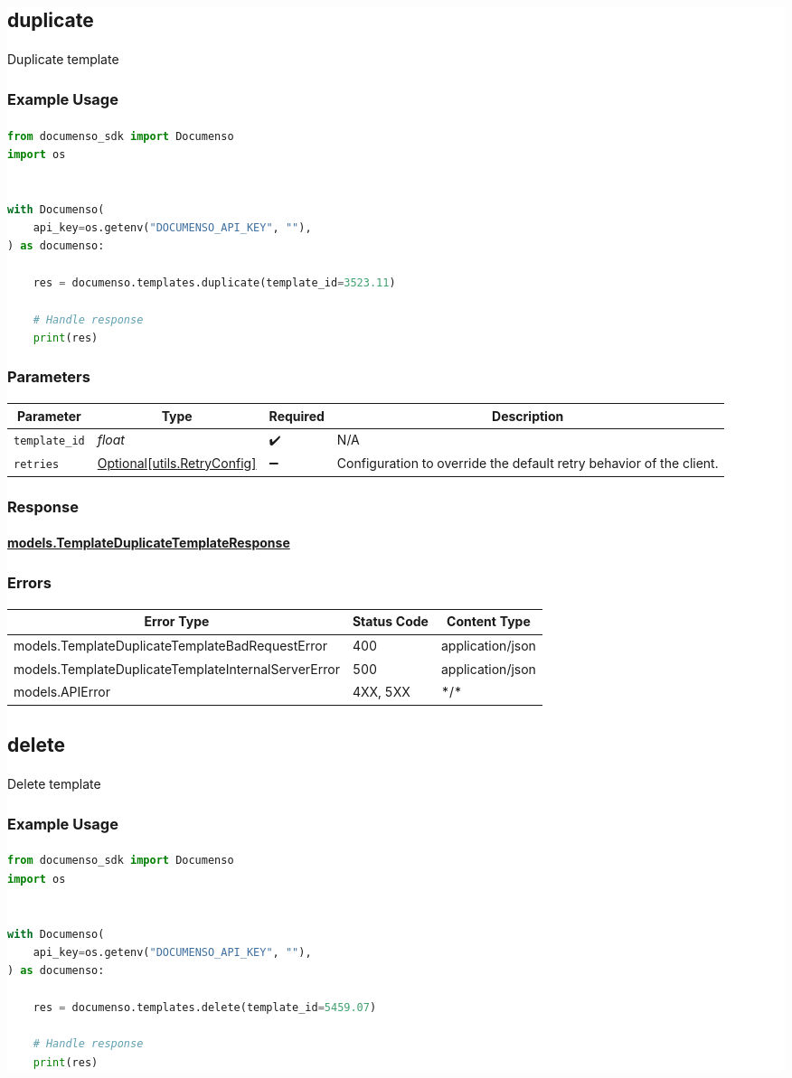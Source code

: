 ## duplicate

Duplicate template

### Example Usage

```python
from documenso_sdk import Documenso
import os


with Documenso(
    api_key=os.getenv("DOCUMENSO_API_KEY", ""),
) as documenso:

    res = documenso.templates.duplicate(template_id=3523.11)

    # Handle response
    print(res)

```

### Parameters

| Parameter                                                           | Type                                                                | Required                                                            | Description                                                         |
| ------------------------------------------------------------------- | ------------------------------------------------------------------- | ------------------------------------------------------------------- | ------------------------------------------------------------------- |
| `template_id`                                                       | *float*                                                             | :heavy_check_mark:                                                  | N/A                                                                 |
| `retries`                                                           | [Optional[utils.RetryConfig]](../../models/utils/retryconfig.md)    | :heavy_minus_sign:                                                  | Configuration to override the default retry behavior of the client. |

### Response

**[models.TemplateDuplicateTemplateResponse](../../models/templateduplicatetemplateresponse.md)**

### Errors

| Error Type                                          | Status Code                                         | Content Type                                        |
| --------------------------------------------------- | --------------------------------------------------- | --------------------------------------------------- |
| models.TemplateDuplicateTemplateBadRequestError     | 400                                                 | application/json                                    |
| models.TemplateDuplicateTemplateInternalServerError | 500                                                 | application/json                                    |
| models.APIError                                     | 4XX, 5XX                                            | \*/\*                                               |

## delete

Delete template

### Example Usage

```python
from documenso_sdk import Documenso
import os


with Documenso(
    api_key=os.getenv("DOCUMENSO_API_KEY", ""),
) as documenso:

    res = documenso.templates.delete(template_id=5459.07)

    # Handle response
    print(res)

```